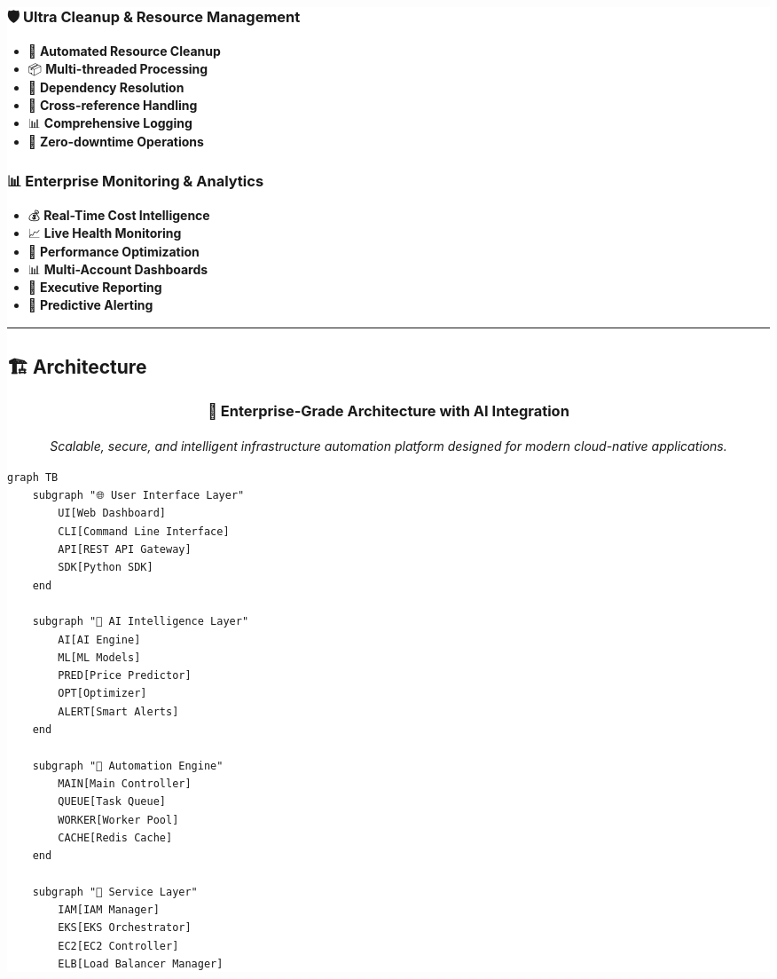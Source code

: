 </td>
<td width="33%" valign="top">

### 🛡️ **Ultra Cleanup & Resource Management**
- 🔄 **Automated Resource Cleanup**
- 📦 **Multi-threaded Processing**
- 🎯 **Dependency Resolution**
- 🔧 **Cross-reference Handling**
- 📊 **Comprehensive Logging**
- 🎨 **Zero-downtime Operations**

### 📊 **Enterprise Monitoring & Analytics**
- 💰 **Real-Time Cost Intelligence**
- 📈 **Live Health Monitoring**
- 🎯 **Performance Optimization**
- 📊 **Multi-Account Dashboards**
- 🎨 **Executive Reporting**
- 🚨 **Predictive Alerting**

</td>
</tr>
</table>

---

## 🏗️ Architecture

<div align="center">

### 🎯 **Enterprise-Grade Architecture with AI Integration**

*Scalable, secure, and intelligent infrastructure automation platform designed for modern cloud-native applications.*

</div>

```mermaid
graph TB
    subgraph "🌐 User Interface Layer"
        UI[Web Dashboard]
        CLI[Command Line Interface]
        API[REST API Gateway]
        SDK[Python SDK]
    end
    
    subgraph "🤖 AI Intelligence Layer"
        AI[AI Engine]
        ML[ML Models]
        PRED[Price Predictor]
        OPT[Optimizer]
        ALERT[Smart Alerts]
    end
    
    subgraph "🎯 Automation Engine"
        MAIN[Main Controller]
        QUEUE[Task Queue]
        WORKER[Worker Pool]
        CACHE[Redis Cache]
    end
    
    subgraph "🔧 Service Layer"
        IAM[IAM Manager]
        EKS[EKS Orchestrator]
        EC2[EC2 Controller]
        ELB[Load Balancer Manager]
```